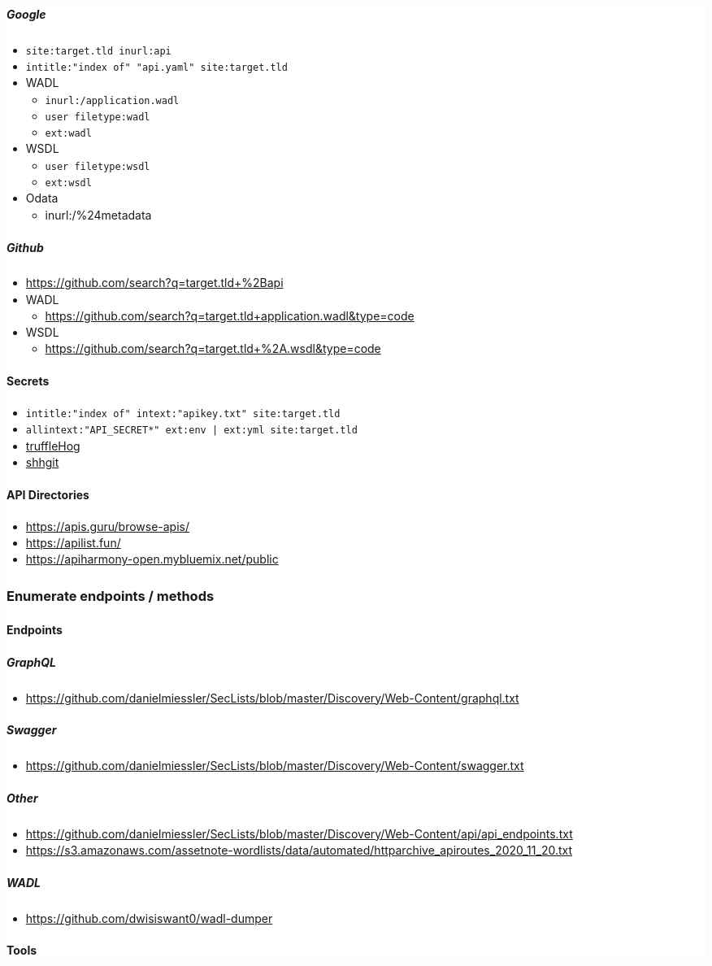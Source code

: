 ##### Google
- `site:target.tld inurl:api`
- `intitle:"index of" "api.yaml" site:target.tld`
- WADL
  - `inurl:/application.wadl`
  - `user filetype:wadl`
  - `ext:wadl`
- WSDL
  - `user filetype:wsdl`
  - `ext:wsdl`
- Odata
  - inurl:/%24metadata

##### Github
- <https://github.com/search?q=target.tld+%2Bapi>
- WADL
  - <https://github.com/search?q=target.tld+application.wadl&type=code>
- WSDL
  - <https://github.com/search?q=target.tld+%2A.wsdl&type=code>

#### Secrets
- `intitle:"index of" intext:"apikey.txt" site:target.tld`
- `allintext:"API_SECRET*" ext:env | ext:yml site:target.tld`
- [truffleHog](https://github.com/dxa4481/truffleHog)
- [shhgit](https://github.com/eth0izzle/shhgit)

#### API Directories
- <https://apis.guru/browse-apis/>
- <https://apilist.fun/>
- <https://apiharmony-open.mybluemix.net/public>

### Enumerate endpoints / methods

#### Endpoints

##### GraphQL
- <https://github.com/danielmiessler/SecLists/blob/master/Discovery/Web-Content/graphql.txt>

##### Swagger
- <https://github.com/danielmiessler/SecLists/blob/master/Discovery/Web-Content/swagger.txt>

##### Other
- <https://github.com/danielmiessler/SecLists/blob/master/Discovery/Web-Content/api/api_endpoints.txt>
- <https://s3.amazonaws.com/assetnote-wordlists/data/automated/httparchive_apiroutes_2020_11_20.txt>

##### WADL
- <https://github.com/dwisiswant0/wadl-dumper>

#### Tools
